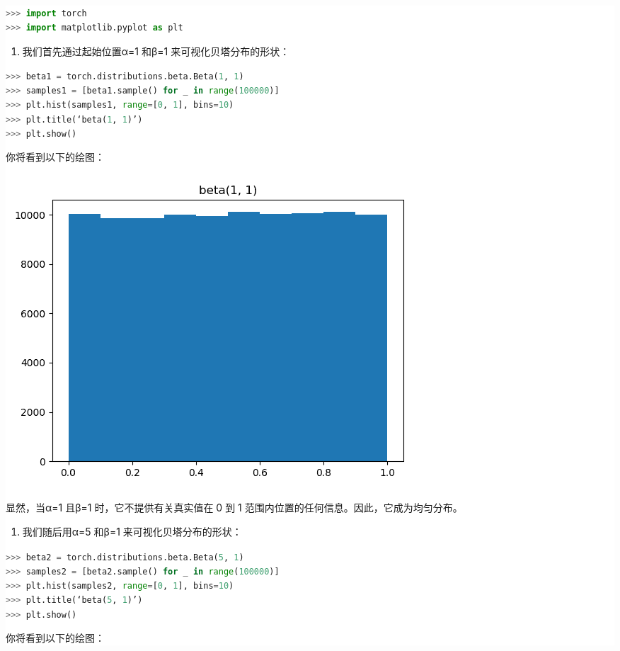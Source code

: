 ```py
>>> import torch
>>> import matplotlib.pyplot as plt
```

1.  我们首先通过起始位置α=1 和β=1 来可视化贝塔分布的形状：

```py
>>> beta1 = torch.distributions.beta.Beta(1, 1)
>>> samples1 = [beta1.sample() for _ in range(100000)]
>>> plt.hist(samples1, range=[0, 1], bins=10)
>>> plt.title(‘beta(1, 1)’)
>>> plt.show()
```

你将看到以下的绘图：

![](img/0960d6c4-036e-4345-a1c1-2851ef650ac6.png)

显然，当α=1 且β=1 时，它不提供有关真实值在 0 到 1 范围内位置的任何信息。因此，它成为均匀分布。

1.  我们随后用α=5 和β=1 来可视化贝塔分布的形状：

```py
>>> beta2 = torch.distributions.beta.Beta(5, 1)
>>> samples2 = [beta2.sample() for _ in range(100000)]
>>> plt.hist(samples2, range=[0, 1], bins=10)
>>> plt.title(‘beta(5, 1)’)
>>> plt.show()
```

你将看到以下的绘图：
